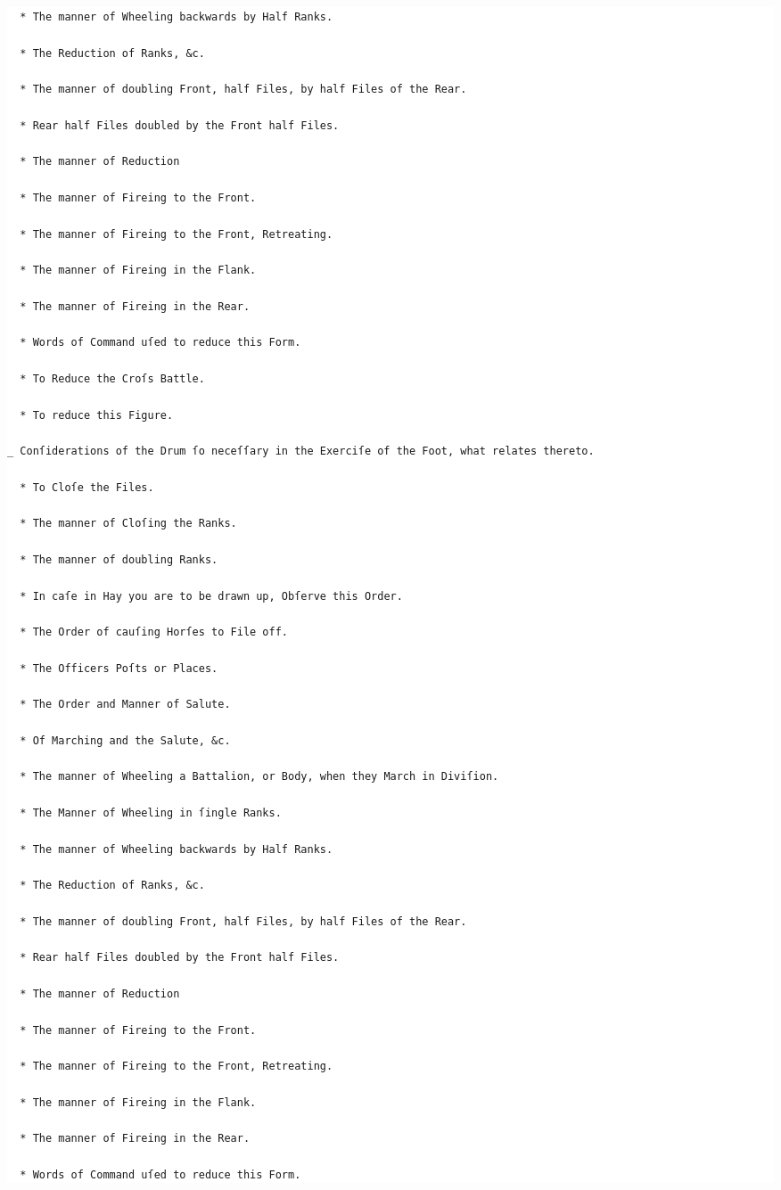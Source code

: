       * The manner of Wheeling backwards by Half Ranks.

      * The Reduction of Ranks, &c.

      * The manner of doubling Front, half Files, by half Files of the Rear.

      * Rear half Files doubled by the Front half Files.

      * The manner of Reduction

      * The manner of Fireing to the Front.

      * The manner of Fireing to the Front, Retreating.

      * The manner of Fireing in the Flank.

      * The manner of Fireing in the Rear.

      * Words of Command uſed to reduce this Form.

      * To Reduce the Croſs Battle.

      * To reduce this Figure.

    _ Conſiderations of the Drum ſo neceſſary in the Exerciſe of the Foot, what relates thereto.

      * To Cloſe the Files.

      * The manner of Cloſing the Ranks.

      * The manner of doubling Ranks.

      * In caſe in Hay you are to be drawn up, Obſerve this Order.

      * The Order of cauſing Horſes to File off.

      * The Officers Poſts or Places.

      * The Order and Manner of Salute.

      * Of Marching and the Salute, &c.

      * The manner of Wheeling a Battalion, or Body, when they March in Diviſion.

      * The Manner of Wheeling in ſingle Ranks.

      * The manner of Wheeling backwards by Half Ranks.

      * The Reduction of Ranks, &c.

      * The manner of doubling Front, half Files, by half Files of the Rear.

      * Rear half Files doubled by the Front half Files.

      * The manner of Reduction

      * The manner of Fireing to the Front.

      * The manner of Fireing to the Front, Retreating.

      * The manner of Fireing in the Flank.

      * The manner of Fireing in the Rear.

      * Words of Command uſed to reduce this Form.
